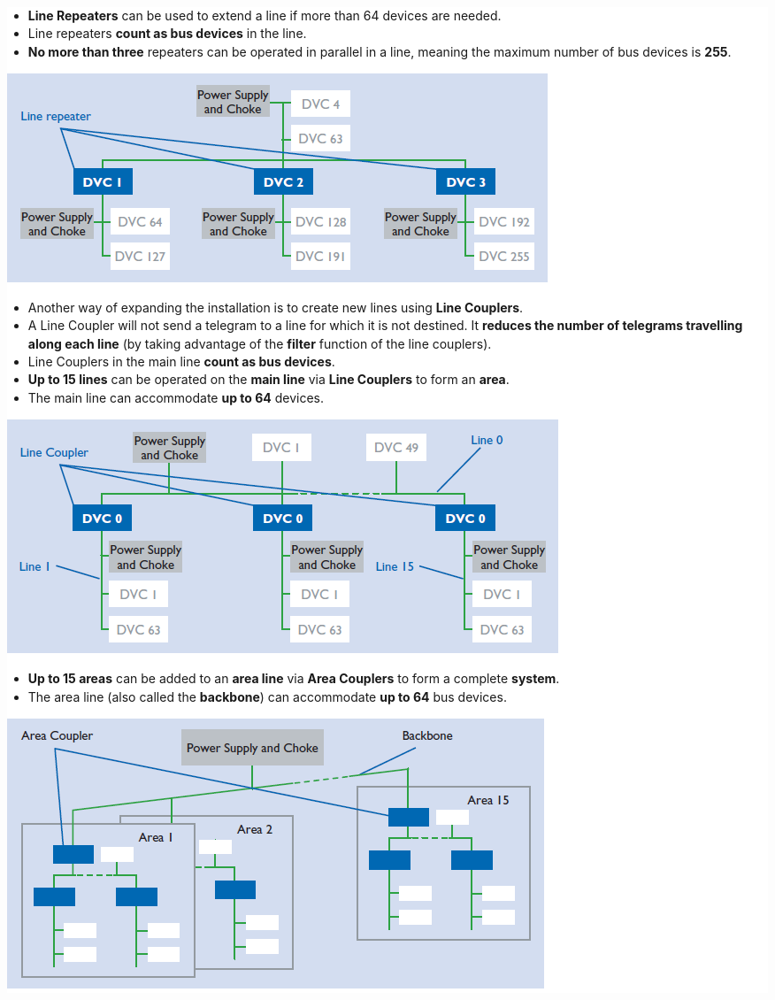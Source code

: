 * **Line Repeaters** can be used to extend a line if more than 64 devices are needed. 
* Line repeaters **count as bus devices** in the line. 
* **No more than three** repeaters can be operated in parallel in a line, meaning the maximum number of bus devices is **255**.

![Maximum length of a line in KNX TP](../../../.gitbook/assets/knx_basics_maximum-length-of-a-line-in-knx-tp.png)

* Another way of expanding the installation is to create new lines using **Line Couplers**.
* A Line Coupler will not send a telegram to a line for which it is not destined. It **reduces the number of telegrams travelling along each line** \(by taking advantage of the **filter** function of the line couplers\).
* Line Couplers in the main line **count as bus devices**.
* **Up to 15 lines** can be operated on the **main line** via **Line Couplers** to form an **area**.
* The main line can accommodate **up to 64** devices.

![An &#x201C;area&#x201D; in KNX TP: up to 15 lines can be coupled via a main line.](../../../.gitbook/assets/knx_basics_an-area-in-knx-tp.png)

* **Up to 15 areas** can be added to an **area line** via **Area Couplers** to form a complete **system**.
* The area line \(also called the **backbone**\) can accommodate **up to 64** bus devices.

![Up to 15 areas can be coupled via area couplers in KNX TP.](../../../.gitbook/assets/knx_basics_up-to-15-areas-can-be-coupled-via-area-couplers-in-knx-tp.png)

